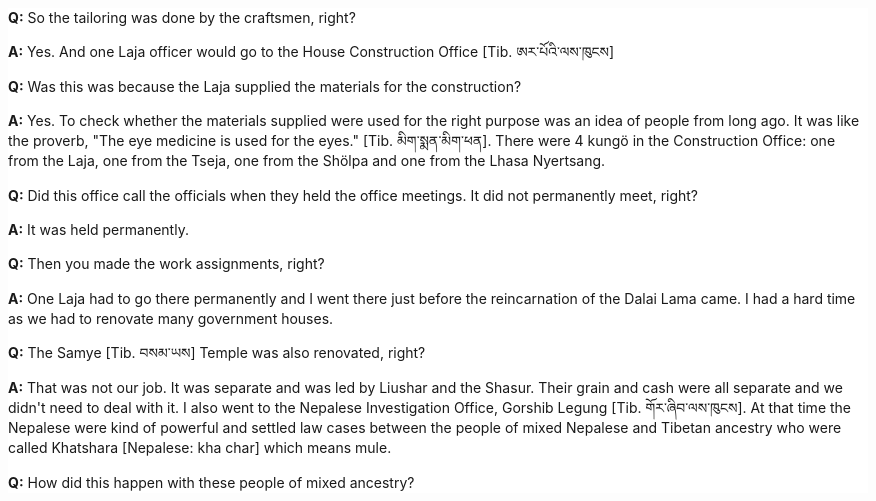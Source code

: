 **Q:**  So the tailoring was done by the craftsmen, right?   

**A:**  Yes. And one <span class="tooltip" data-text="[tib. བླ་ཕྱག] 1. The abbreviation of bla brang phyag mdzod, a major treasury/supply office that was located on the second floor of the Tsuglagang Temple and collected taxes annually from various parts of Tibet. 2. A monastic official/manager who worked for the Labrang of the abbots or incarnate lamas. For example, in Loseling College in Drepung, the Laja worked for the abbot who appointed him.">Laja</span> officer would go to the House Construction Office [Tib. ཨར་པོའི་ལས་ཁུངས]   

**Q:**  Was this was because the <span class="tooltip" data-text="[tib. བླ་ཕྱག] 1. The abbreviation of bla brang phyag mdzod, a major treasury/supply office that was located on the second floor of the Tsuglagang Temple and collected taxes annually from various parts of Tibet. 2. A monastic official/manager who worked for the Labrang of the abbots or incarnate lamas. For example, in Loseling College in Drepung, the Laja worked for the abbot who appointed him.">Laja</span> supplied the materials for the construction?   

**A:**  Yes. To check whether the materials supplied were used for the right purpose was an idea of people from long ago. It was like the proverb, "The eye medicine is used for the eyes." [Tib. མིག་སྨན་མིག་ཕན]. There were 4 <span class="tooltip" data-text="[tib. སྐུ་ངོ] An honorific term of address for aristocratic officials. It is something like, &quot;Your Excellency.&quot;">kungö</span> in the Construction Office: one from the <span class="tooltip" data-text="[tib. བླ་ཕྱག] 1. The abbreviation of bla brang phyag mdzod, a major treasury/supply office that was located on the second floor of the Tsuglagang Temple and collected taxes annually from various parts of Tibet. 2. A monastic official/manager who worked for the Labrang of the abbots or incarnate lamas. For example, in Loseling College in Drepung, the Laja worked for the abbot who appointed him.">Laja</span>, one from the <span class="tooltip" data-text="[tib. རྩེ་ཕྱག] 1. The Treasury Office that was located in the Potala and supplied items for the Dalai Lama. 2. The name/title of the officials who headed the Tseja Office.">Tseja</span>, one from the <span class="tooltip" data-text="[tib. ཞོལ་པ] 1. The Tibetan government office responsible for law and order in Shöl (tib. ཞོལ), the walled town beneath the Potala, as well as for 18 districts (tib. རྫོང) around Lhasa. It handled mainly criminal cases including murder. 2. The head of the Shölpa leygung.">Shölpa</span> and one from the Lhasa Nyertsang.   

**Q:**  Did this office call the officials when they held the office meetings. It did not permanently meet, right?   

**A:**  It was held permanently.   

**Q:**  Then you made the work assignments, right?   

**A:**  One <span class="tooltip" data-text="[tib. བླ་ཕྱག] 1. The abbreviation of bla brang phyag mdzod, a major treasury/supply office that was located on the second floor of the Tsuglagang Temple and collected taxes annually from various parts of Tibet. 2. A monastic official/manager who worked for the Labrang of the abbots or incarnate lamas. For example, in Loseling College in Drepung, the Laja worked for the abbot who appointed him.">Laja</span> had to go there permanently and I went there just before the reincarnation of the Dalai Lama came. I had a hard time as we had to renovate many government houses.   

**Q:**  The Samye [Tib. བསམ་ཡས] Temple was also renovated, right?   

**A:**  That was not our job. It was separate and was led by Liushar and the Shasur. Their grain and cash were all separate and we didn't need to deal with it. I also went to the Nepalese Investigation Office, Gorshib Legung [Tib. གོར་ཞིབ་ལས་ཁུངས]. At that time the Nepalese were kind of powerful and settled law cases between the people of mixed Nepalese and Tibetan ancestry who were called Khatshara [Nepalese: kha char] which means mule.   

**Q:**  How did this happen with these people of mixed ancestry?   
